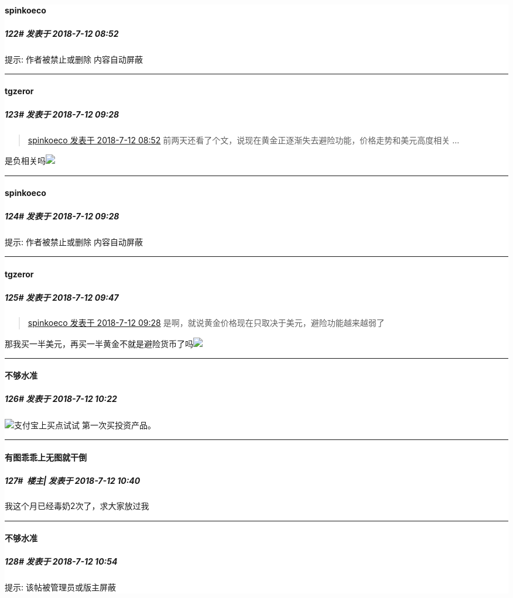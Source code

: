 ####  spinkoeco  
##### 122#       发表于 2018-7-12 08:52

提示: 作者被禁止或删除 内容自动屏蔽

*****

####  tgzeror  
##### 123#       发表于 2018-7-12 09:28

<blockquote><a href="httphttps://bbs.saraba1st.com/2b/forum.php?mod=redirect&amp;goto=findpost&amp;pid=40305968&amp;ptid=1715813" target="_blank">spinkoeco 发表于 2018-7-12 08:52</a>
前两天还看了个文，说现在黄金正逐渐失去避险功能，价格走势和美元高度相关 ...</blockquote>
是负相关吗<img src="https://static.saraba1st.com/image/smiley/face2017/037.png" referrerpolicy="no-referrer">

*****

####  spinkoeco  
##### 124#       发表于 2018-7-12 09:28

提示: 作者被禁止或删除 内容自动屏蔽

*****

####  tgzeror  
##### 125#       发表于 2018-7-12 09:47

<blockquote><a href="httphttps://bbs.saraba1st.com/2b/forum.php?mod=redirect&amp;goto=findpost&amp;pid=40306406&amp;ptid=1715813" target="_blank">spinkoeco 发表于 2018-7-12 09:28</a>
是啊，就说黄金价格现在只取决于美元，避险功能越来越弱了</blockquote>
那我买一半美元，再买一半黄金不就是避险货币了吗<img src="https://static.saraba1st.com/image/smiley/face2017/067.png" referrerpolicy="no-referrer">

*****

####  不够水准  
##### 126#       发表于 2018-7-12 10:22

<img src="https://static.saraba1st.com/image/smiley/face2017/049.png" referrerpolicy="no-referrer">支付宝上买点试试 第一次买投资产品。

*****

####  有图乖乖上无图就干倒  
##### 127#         楼主| 发表于 2018-7-12 10:40

我这个月已经毒奶2次了，求大家放过我

*****

####  不够水准  
##### 128#       发表于 2018-7-12 10:54

提示: 该帖被管理员或版主屏蔽
